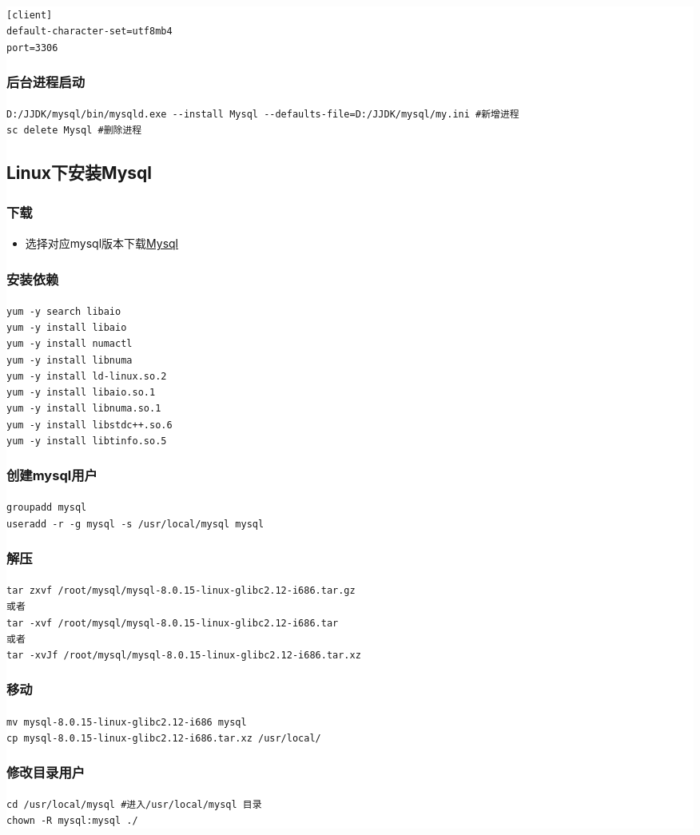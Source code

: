     [client]
    default-character-set=utf8mb4
    port=3306

### 后台进程启动

    D:/JJDK/mysql/bin/mysqld.exe --install Mysql --defaults-file=D:/JJDK/mysql/my.ini #新增进程
    sc delete Mysql #删除进程


## Linux下安装Mysql


### 下载

*   选择对应mysql版本下载[Mysql](https://dev.mysql.com/get/Downloads/MySQL-8.0/mysql-8.0.15-linux-glibc2.12-i686.tar)

### 安装依赖

    yum -y search libaio
    yum -y install libaio
    yum -y install numactl
    yum -y install libnuma
    yum -y install ld-linux.so.2
    yum -y install libaio.so.1
    yum -y install libnuma.so.1
    yum -y install libstdc++.so.6
    yum -y install libtinfo.so.5

### 创建mysql用户

    groupadd mysql
    useradd -r -g mysql -s /usr/local/mysql mysql

### 解压

    tar zxvf /root/mysql/mysql-8.0.15-linux-glibc2.12-i686.tar.gz
    或者
    tar -xvf /root/mysql/mysql-8.0.15-linux-glibc2.12-i686.tar
    或者
    tar -xvJf /root/mysql/mysql-8.0.15-linux-glibc2.12-i686.tar.xz

### 移动

    mv mysql-8.0.15-linux-glibc2.12-i686 mysql 
    cp mysql-8.0.15-linux-glibc2.12-i686.tar.xz /usr/local/

### 修改目录用户

    cd /usr/local/mysql #进入/usr/local/mysql 目录
    chown -R mysql:mysql ./
